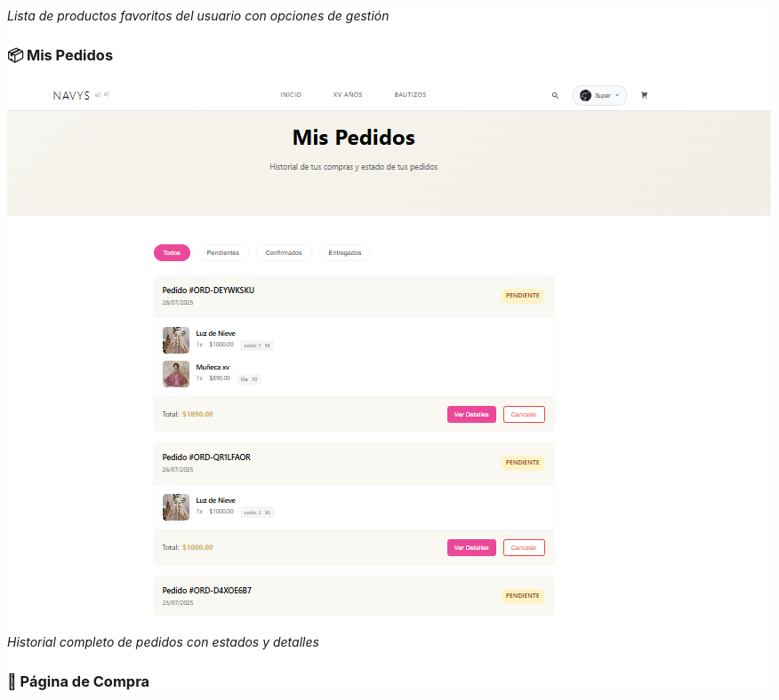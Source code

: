 *Lista de productos favoritos del usuario con opciones de gestión*

### 📦 Mis Pedidos
![Orders Page](https://github.com/YayisTorres/NAVYSangular/blob/main/public/img/pedidos.png)

*Historial completo de pedidos con estados y detalles*

### 🛒 Página de Compra